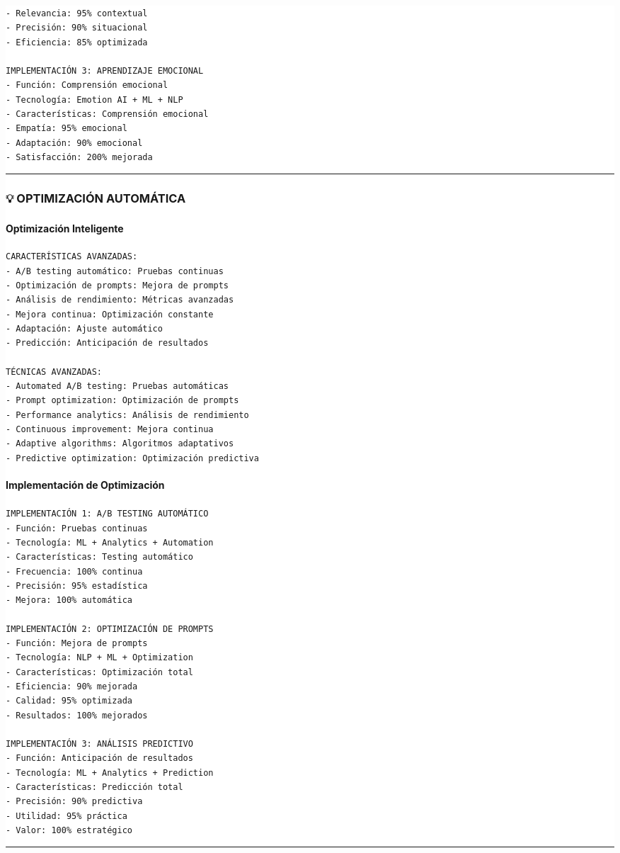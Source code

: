 ```
- Relevancia: 95% contextual
- Precisión: 90% situacional
- Eficiencia: 85% optimizada

IMPLEMENTACIÓN 3: APRENDIZAJE EMOCIONAL
- Función: Comprensión emocional
- Tecnología: Emotion AI + ML + NLP
- Características: Comprensión emocional
- Empatía: 95% emocional
- Adaptación: 90% emocional
- Satisfacción: 200% mejorada
```

---

### 💡 OPTIMIZACIÓN AUTOMÁTICA

#### **Optimización Inteligente**
```
CARACTERÍSTICAS AVANZADAS:
- A/B testing automático: Pruebas continuas
- Optimización de prompts: Mejora de prompts
- Análisis de rendimiento: Métricas avanzadas
- Mejora continua: Optimización constante
- Adaptación: Ajuste automático
- Predicción: Anticipación de resultados

TÉCNICAS AVANZADAS:
- Automated A/B testing: Pruebas automáticas
- Prompt optimization: Optimización de prompts
- Performance analytics: Análisis de rendimiento
- Continuous improvement: Mejora continua
- Adaptive algorithms: Algoritmos adaptativos
- Predictive optimization: Optimización predictiva
```

#### **Implementación de Optimización**
```
IMPLEMENTACIÓN 1: A/B TESTING AUTOMÁTICO
- Función: Pruebas continuas
- Tecnología: ML + Analytics + Automation
- Características: Testing automático
- Frecuencia: 100% continua
- Precisión: 95% estadística
- Mejora: 100% automática

IMPLEMENTACIÓN 2: OPTIMIZACIÓN DE PROMPTS
- Función: Mejora de prompts
- Tecnología: NLP + ML + Optimization
- Características: Optimización total
- Eficiencia: 90% mejorada
- Calidad: 95% optimizada
- Resultados: 100% mejorados

IMPLEMENTACIÓN 3: ANÁLISIS PREDICTIVO
- Función: Anticipación de resultados
- Tecnología: ML + Analytics + Prediction
- Características: Predicción total
- Precisión: 90% predictiva
- Utilidad: 95% práctica
- Valor: 100% estratégico
```

---